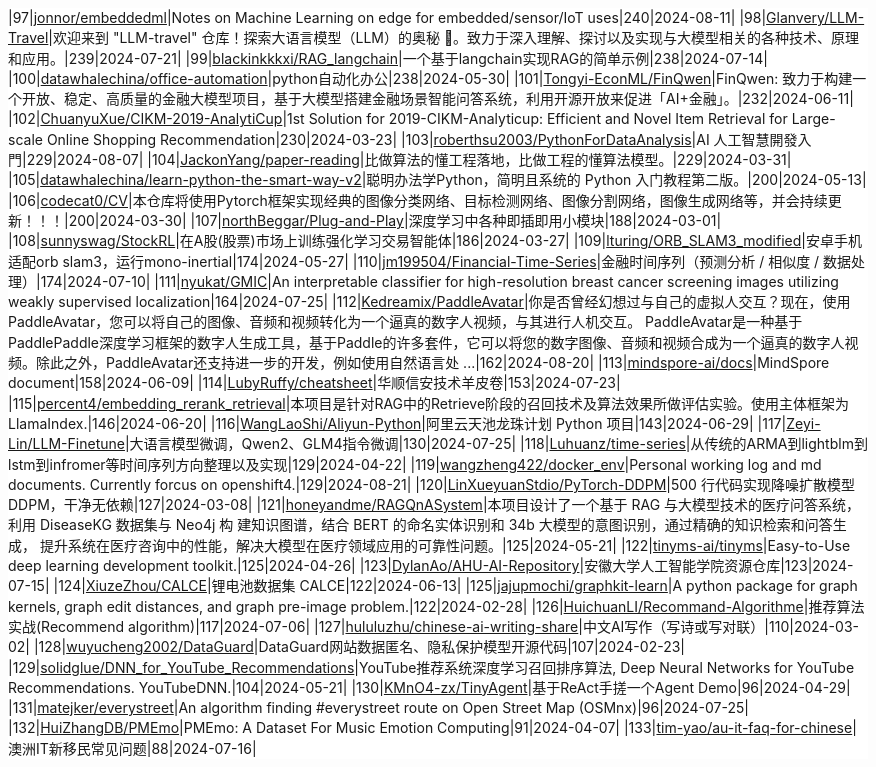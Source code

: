 |97|[jonnor/embeddedml](https://github.com/jonnor/embeddedml)|Notes on Machine Learning on edge for embedded/sensor/IoT uses|240|2024-08-11|
|98|[Glanvery/LLM-Travel](https://github.com/Glanvery/LLM-Travel)|欢迎来到 "LLM-travel" 仓库！探索大语言模型（LLM）的奥秘 🚀。致力于深入理解、探讨以及实现与大模型相关的各种技术、原理和应用。|239|2024-07-21|
|99|[blackinkkkxi/RAG_langchain](https://github.com/blackinkkkxi/RAG_langchain)|一个基于langchain实现RAG的简单示例|238|2024-07-14|
|100|[datawhalechina/office-automation](https://github.com/datawhalechina/office-automation)|python自动化办公|238|2024-05-30|
|101|[Tongyi-EconML/FinQwen](https://github.com/Tongyi-EconML/FinQwen)|FinQwen: 致力于构建一个开放、稳定、高质量的金融大模型项目，基于大模型搭建金融场景智能问答系统，利用开源开放来促进「AI+金融」。|232|2024-06-11|
|102|[ChuanyuXue/CIKM-2019-AnalytiCup](https://github.com/ChuanyuXue/CIKM-2019-AnalytiCup)|1st Solution for 2019-CIKM-Analyticup: Efficient and Novel Item Retrieval for Large-scale Online Shopping Recommendation|230|2024-03-23|
|103|[roberthsu2003/PythonForDataAnalysis](https://github.com/roberthsu2003/PythonForDataAnalysis)|AI 人工智慧開發入門|229|2024-08-07|
|104|[JackonYang/paper-reading](https://github.com/JackonYang/paper-reading)|比做算法的懂工程落地，比做工程的懂算法模型。|229|2024-03-31|
|105|[datawhalechina/learn-python-the-smart-way-v2](https://github.com/datawhalechina/learn-python-the-smart-way-v2)|聪明办法学Python，简明且系统的 Python 入门教程第二版。|200|2024-05-13|
|106|[codecat0/CV](https://github.com/codecat0/CV)|本仓库将使用Pytorch框架实现经典的图像分类网络、目标检测网络、图像分割网络，图像生成网络等，并会持续更新！！！|200|2024-03-30|
|107|[northBeggar/Plug-and-Play](https://github.com/northBeggar/Plug-and-Play)|深度学习中各种即插即用小模块|188|2024-03-01|
|108|[sunnyswag/StockRL](https://github.com/sunnyswag/StockRL)|在A股(股票)市场上训练强化学习交易智能体|186|2024-03-27|
|109|[lturing/ORB_SLAM3_modified](https://github.com/lturing/ORB_SLAM3_modified)|安卓手机适配orb slam3，运行mono-inertial|174|2024-05-27|
|110|[jm199504/Financial-Time-Series](https://github.com/jm199504/Financial-Time-Series)|金融时间序列（预测分析 / 相似度 / 数据处理）|174|2024-07-10|
|111|[nyukat/GMIC](https://github.com/nyukat/GMIC)|An interpretable classifier for high-resolution breast cancer screening images utilizing weakly supervised localization|164|2024-07-25|
|112|[Kedreamix/PaddleAvatar](https://github.com/Kedreamix/PaddleAvatar)|你是否曾经幻想过与自己的虚拟人交互？现在，使用PaddleAvatar，您可以将自己的图像、音频和视频转化为一个逼真的数字人视频，与其进行人机交互。  PaddleAvatar是一种基于PaddlePaddle深度学习框架的数字人生成工具，基于Paddle的许多套件，它可以将您的数字图像、音频和视频合成为一个逼真的数字人视频。除此之外，PaddleAvatar还支持进一步的开发，例如使用自然语言处 ...|162|2024-08-20|
|113|[mindspore-ai/docs](https://github.com/mindspore-ai/docs)|MindSpore document|158|2024-06-09|
|114|[LubyRuffy/cheatsheet](https://github.com/LubyRuffy/cheatsheet)|华顺信安技术羊皮卷|153|2024-07-23|
|115|[percent4/embedding_rerank_retrieval](https://github.com/percent4/embedding_rerank_retrieval)|本项目是针对RAG中的Retrieve阶段的召回技术及算法效果所做评估实验。使用主体框架为LlamaIndex.|146|2024-06-20|
|116|[WangLaoShi/Aliyun-Python](https://github.com/WangLaoShi/Aliyun-Python)|阿里云天池龙珠计划 Python 项目|143|2024-06-29|
|117|[Zeyi-Lin/LLM-Finetune](https://github.com/Zeyi-Lin/LLM-Finetune)|大语言模型微调，Qwen2、GLM4指令微调|130|2024-07-25|
|118|[Luhuanz/time-series](https://github.com/Luhuanz/time-series)|从传统的ARMA到lightblm到lstm到infromer等时间序列方向整理以及实现|129|2024-04-22|
|119|[wangzheng422/docker_env](https://github.com/wangzheng422/docker_env)|Personal working log and md documents. Currently forcus on openshift4.|129|2024-08-21|
|120|[LinXueyuanStdio/PyTorch-DDPM](https://github.com/LinXueyuanStdio/PyTorch-DDPM)|500 行代码实现降噪扩散模型 DDPM，干净无依赖|127|2024-03-08|
|121|[honeyandme/RAGQnASystem](https://github.com/honeyandme/RAGQnASystem)|本项目设计了一个基于 RAG 与大模型技术的医疗问答系统，利用 DiseaseKG 数据集与 Neo4j 构  建知识图谱，结合 BERT 的命名实体识别和 34b 大模型的意图识别，通过精确的知识检索和问答生成，  提升系统在医疗咨询中的性能，解决大模型在医疗领域应用的可靠性问题。|125|2024-05-21|
|122|[tinyms-ai/tinyms](https://github.com/tinyms-ai/tinyms)|Easy-to-Use deep learning development toolkit.|125|2024-04-26|
|123|[DylanAo/AHU-AI-Repository](https://github.com/DylanAo/AHU-AI-Repository)|安徽大学人工智能学院资源仓库|123|2024-07-15|
|124|[XiuzeZhou/CALCE](https://github.com/XiuzeZhou/CALCE)|锂电池数据集 CALCE|122|2024-06-13|
|125|[jajupmochi/graphkit-learn](https://github.com/jajupmochi/graphkit-learn)|A python package for graph kernels, graph edit distances, and graph pre-image problem.|122|2024-02-28|
|126|[HuichuanLI/Recommand-Algorithme](https://github.com/HuichuanLI/Recommand-Algorithme)|推荐算法实战(Recommend algorithm)|117|2024-07-06|
|127|[hululuzhu/chinese-ai-writing-share](https://github.com/hululuzhu/chinese-ai-writing-share)|中文AI写作（写诗或写对联）|110|2024-03-02|
|128|[wuyucheng2002/DataGuard](https://github.com/wuyucheng2002/DataGuard)|DataGuard网站数据匿名、隐私保护模型开源代码|107|2024-02-23|
|129|[solidglue/DNN_for_YouTube_Recommendations](https://github.com/solidglue/DNN_for_YouTube_Recommendations)|YouTube推荐系统深度学习召回排序算法, Deep Neural Networks for YouTube Recommendations. YouTubeDNN.|104|2024-05-21|
|130|[KMnO4-zx/TinyAgent](https://github.com/KMnO4-zx/TinyAgent)|基于ReAct手搓一个Agent Demo|96|2024-04-29|
|131|[matejker/everystreet](https://github.com/matejker/everystreet)|An algorithm finding #everystreet route on Open Street Map (OSMnx)|96|2024-07-25|
|132|[HuiZhangDB/PMEmo](https://github.com/HuiZhangDB/PMEmo)|PMEmo: A Dataset For Music Emotion Computing|91|2024-04-07|
|133|[tim-yao/au-it-faq-for-chinese](https://github.com/tim-yao/au-it-faq-for-chinese)|澳洲IT新移民常见问题|88|2024-07-16|